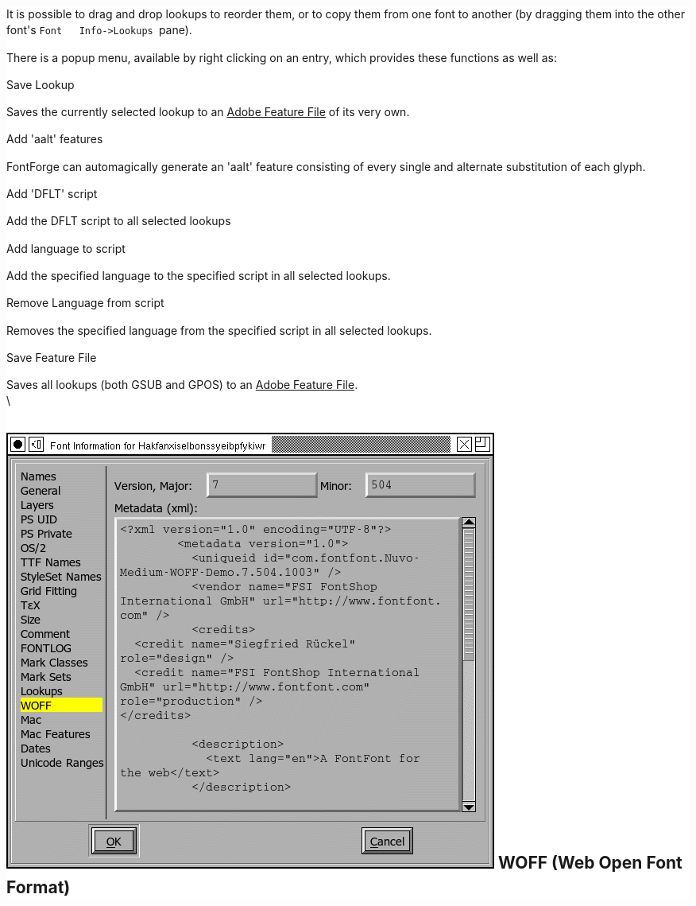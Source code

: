 It is possible to drag and drop lookups to reorder them, or to copy them
from one font to another (by dragging them into the other font's
`Font   Info->Lookups `pane).

There is a popup menu, available by right clicking on an entry, which
provides these functions as well as:

Save Lookup

Saves the currently selected lookup to an [Adobe Feature
File](featurefile.html) of its very own.

Add 'aalt' features

FontForge can automagically generate an 'aalt' feature consisting of
every single and alternate substitution of each glyph.

Add 'DFLT' script

Add the DFLT script to all selected lookups

Add language to script

Add the specified language to the specified script in all selected
lookups.

Remove Language from script

Removes the specified language from the specified script in all selected
lookups.

Save Feature File

Saves all lookups (both GSUB and GPOS) to an [Adobe Feature
File](featurefile.html).\
 \

![Font Info WOFF](fontinfo-woff.png) WOFF (Web Open Font Format)
----------------------------------------------------------------
